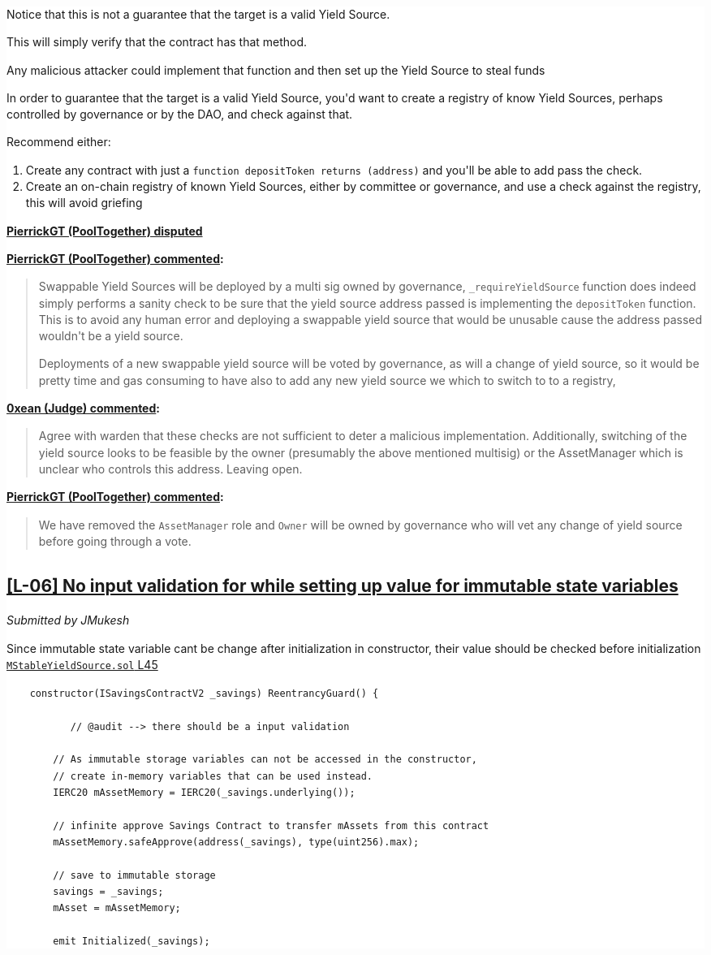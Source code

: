 Notice that this is not a guarantee that the target is a valid Yield Source.

This will simply verify that the contract has that method.

Any malicious attacker could implement that function and then set up the Yield Source to steal funds

In order to guarantee that the target is a valid Yield Source, you'd want to create a registry of know Yield Sources, perhaps controlled by governance or by the DAO, and check against that.

Recommend either:
1. Create any contract with just a `function depositToken returns (address)` and you'll be able to add pass the check.
2. Create an on-chain registry of known Yield Sources, either by committee or governance, and use a check against the registry, this will avoid griefing

**[PierrickGT (PoolTogether) disputed](https://github.com/code-423n4/2021-07-pooltogether-findings/issues/11)**

**[PierrickGT (PoolTogether) commented](https://github.com/code-423n4/2021-07-pooltogether-findings/issues/11#issuecomment-897174512):**
 > Swappable Yield Sources will be deployed by a multi sig owned by governance, `_requireYieldSource` function does indeed simply performs a sanity check to be sure that the yield source address passed is implementing the `depositToken` function. This is to avoid any human error and deploying a swappable yield source that would be unusable cause the address passed wouldn't be a yield source.
>
> Deployments of a new swappable yield source will be voted by governance, as will a change of yield source, so it would be pretty time and gas consuming to have also to add any new yield source we which to switch to to a registry,

**[0xean (Judge) commented](https://github.com/code-423n4/2021-07-pooltogether-findings/issues/11#issuecomment-904822644):**
 > Agree with warden that these checks are not sufficient to deter a malicious implementation. Additionally, switching of the yield source looks to be feasible by the owner (presumably the above mentioned multisig) or the AssetManager which is unclear who controls this address. Leaving open.

**[PierrickGT (PoolTogether) commented](https://github.com/code-423n4/2021-07-pooltogether-findings/issues/11#issuecomment-908774708):**
 > We have removed the `AssetManager` role and `Owner` will be owned by governance who will vet any change of yield source before going through a vote.

## [[L-06] No input validation for while setting up value for immutable state variables](https://github.com/code-423n4/2021-07-pooltogether-findings/issues/15)
_Submitted by JMukesh_

Since immutable state variable cant be change after initialization in constructor, their value should be checked before initialization
[`MStableYieldSource.sol` L45](https://github.com/pooltogether/pooltogether-mstable/blob/0bcbd363936fadf5830e9c48392415695896ddb5/contracts/yield-source/MStableYieldSource.sol#L45)
```solidity
    constructor(ISavingsContractV2 _savings) ReentrancyGuard() {

           // @audit --> there should be a input validation

        // As immutable storage variables can not be accessed in the constructor,
        // create in-memory variables that can be used instead.
        IERC20 mAssetMemory = IERC20(_savings.underlying());

        // infinite approve Savings Contract to transfer mAssets from this contract
        mAssetMemory.safeApprove(address(_savings), type(uint256).max);

        // save to immutable storage
        savings = _savings;
        mAsset = mAssetMemory;

        emit Initialized(_savings);
```